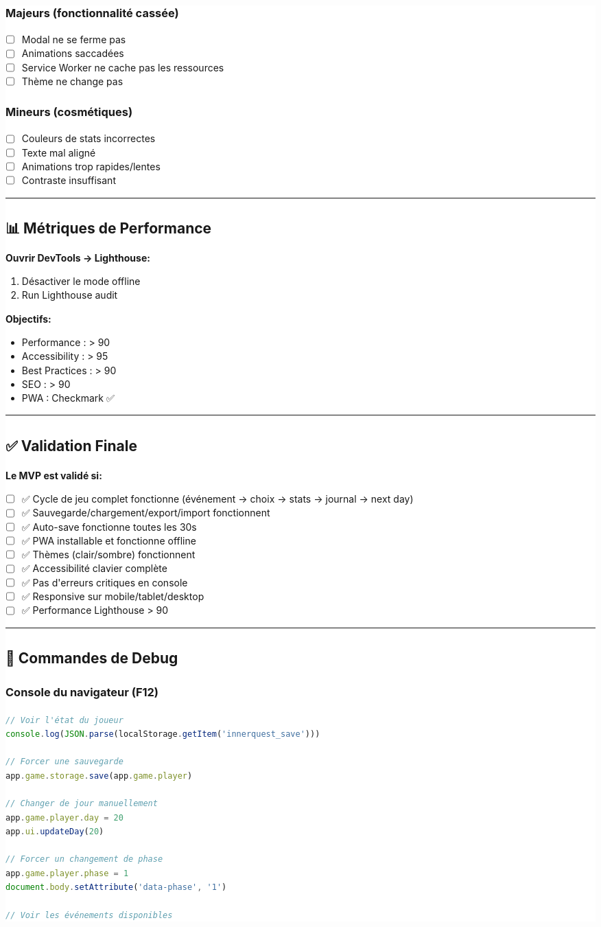 ### Majeurs (fonctionnalité cassée)
- [ ] Modal ne se ferme pas
- [ ] Animations saccadées
- [ ] Service Worker ne cache pas les ressources
- [ ] Thème ne change pas

### Mineurs (cosmétiques)
- [ ] Couleurs de stats incorrectes
- [ ] Texte mal aligné
- [ ] Animations trop rapides/lentes
- [ ] Contraste insuffisant

---

## 📊 Métriques de Performance

**Ouvrir DevTools → Lighthouse:**
1. Désactiver le mode offline
2. Run Lighthouse audit

**Objectifs:**
- Performance : > 90
- Accessibility : > 95
- Best Practices : > 90
- SEO : > 90
- PWA : Checkmark ✅

---

## ✅ Validation Finale

**Le MVP est validé si:**
- [ ] ✅ Cycle de jeu complet fonctionne (événement → choix → stats → journal → next day)
- [ ] ✅ Sauvegarde/chargement/export/import fonctionnent
- [ ] ✅ Auto-save fonctionne toutes les 30s
- [ ] ✅ PWA installable et fonctionne offline
- [ ] ✅ Thèmes (clair/sombre) fonctionnent
- [ ] ✅ Accessibilité clavier complète
- [ ] ✅ Pas d'erreurs critiques en console
- [ ] ✅ Responsive sur mobile/tablet/desktop
- [ ] ✅ Performance Lighthouse > 90

---

## 🔧 Commandes de Debug

### Console du navigateur (F12)
```javascript
// Voir l'état du joueur
console.log(JSON.parse(localStorage.getItem('innerquest_save')))

// Forcer une sauvegarde
app.game.storage.save(app.game.player)

// Changer de jour manuellement
app.game.player.day = 20
app.ui.updateDay(20)

// Forcer un changement de phase
app.game.player.phase = 1
document.body.setAttribute('data-phase', '1')

// Voir les événements disponibles
```